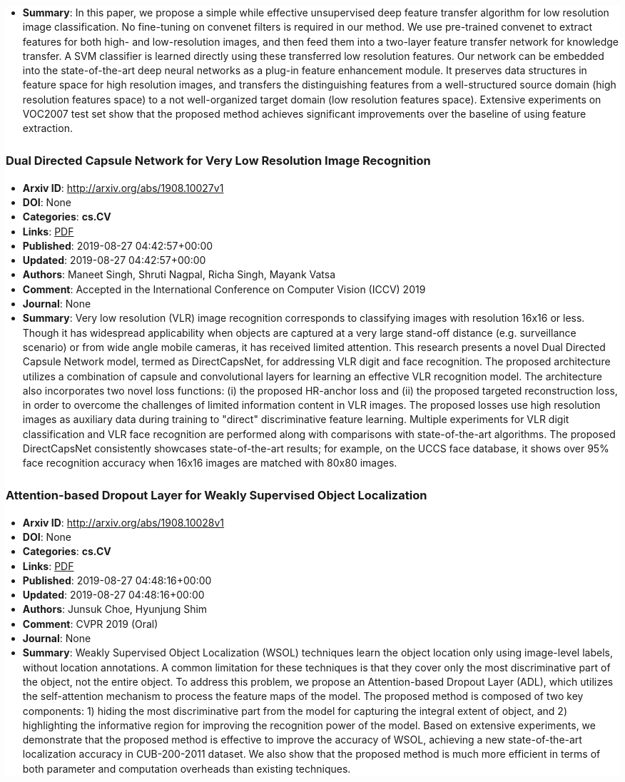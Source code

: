- **Summary**: In this paper, we propose a simple while effective unsupervised deep feature transfer algorithm for low resolution image classification. No fine-tuning on convenet filters is required in our method. We use pre-trained convenet to extract features for both high- and low-resolution images, and then feed them into a two-layer feature transfer network for knowledge transfer. A SVM classifier is learned directly using these transferred low resolution features. Our network can be embedded into the state-of-the-art deep neural networks as a plug-in feature enhancement module. It preserves data structures in feature space for high resolution images, and transfers the distinguishing features from a well-structured source domain (high resolution features space) to a not well-organized target domain (low resolution features space). Extensive experiments on VOC2007 test set show that the proposed method achieves significant improvements over the baseline of using feature extraction.



### Dual Directed Capsule Network for Very Low Resolution Image Recognition
- **Arxiv ID**: http://arxiv.org/abs/1908.10027v1
- **DOI**: None
- **Categories**: **cs.CV**
- **Links**: [PDF](http://arxiv.org/pdf/1908.10027v1)
- **Published**: 2019-08-27 04:42:57+00:00
- **Updated**: 2019-08-27 04:42:57+00:00
- **Authors**: Maneet Singh, Shruti Nagpal, Richa Singh, Mayank Vatsa
- **Comment**: Accepted in the International Conference on Computer Vision (ICCV)
  2019
- **Journal**: None
- **Summary**: Very low resolution (VLR) image recognition corresponds to classifying images with resolution 16x16 or less. Though it has widespread applicability when objects are captured at a very large stand-off distance (e.g. surveillance scenario) or from wide angle mobile cameras, it has received limited attention. This research presents a novel Dual Directed Capsule Network model, termed as DirectCapsNet, for addressing VLR digit and face recognition. The proposed architecture utilizes a combination of capsule and convolutional layers for learning an effective VLR recognition model. The architecture also incorporates two novel loss functions: (i) the proposed HR-anchor loss and (ii) the proposed targeted reconstruction loss, in order to overcome the challenges of limited information content in VLR images. The proposed losses use high resolution images as auxiliary data during training to "direct" discriminative feature learning. Multiple experiments for VLR digit classification and VLR face recognition are performed along with comparisons with state-of-the-art algorithms. The proposed DirectCapsNet consistently showcases state-of-the-art results; for example, on the UCCS face database, it shows over 95\% face recognition accuracy when 16x16 images are matched with 80x80 images.



### Attention-based Dropout Layer for Weakly Supervised Object Localization
- **Arxiv ID**: http://arxiv.org/abs/1908.10028v1
- **DOI**: None
- **Categories**: **cs.CV**
- **Links**: [PDF](http://arxiv.org/pdf/1908.10028v1)
- **Published**: 2019-08-27 04:48:16+00:00
- **Updated**: 2019-08-27 04:48:16+00:00
- **Authors**: Junsuk Choe, Hyunjung Shim
- **Comment**: CVPR 2019 (Oral)
- **Journal**: None
- **Summary**: Weakly Supervised Object Localization (WSOL) techniques learn the object location only using image-level labels, without location annotations. A common limitation for these techniques is that they cover only the most discriminative part of the object, not the entire object. To address this problem, we propose an Attention-based Dropout Layer (ADL), which utilizes the self-attention mechanism to process the feature maps of the model. The proposed method is composed of two key components: 1) hiding the most discriminative part from the model for capturing the integral extent of object, and 2) highlighting the informative region for improving the recognition power of the model. Based on extensive experiments, we demonstrate that the proposed method is effective to improve the accuracy of WSOL, achieving a new state-of-the-art localization accuracy in CUB-200-2011 dataset. We also show that the proposed method is much more efficient in terms of both parameter and computation overheads than existing techniques.